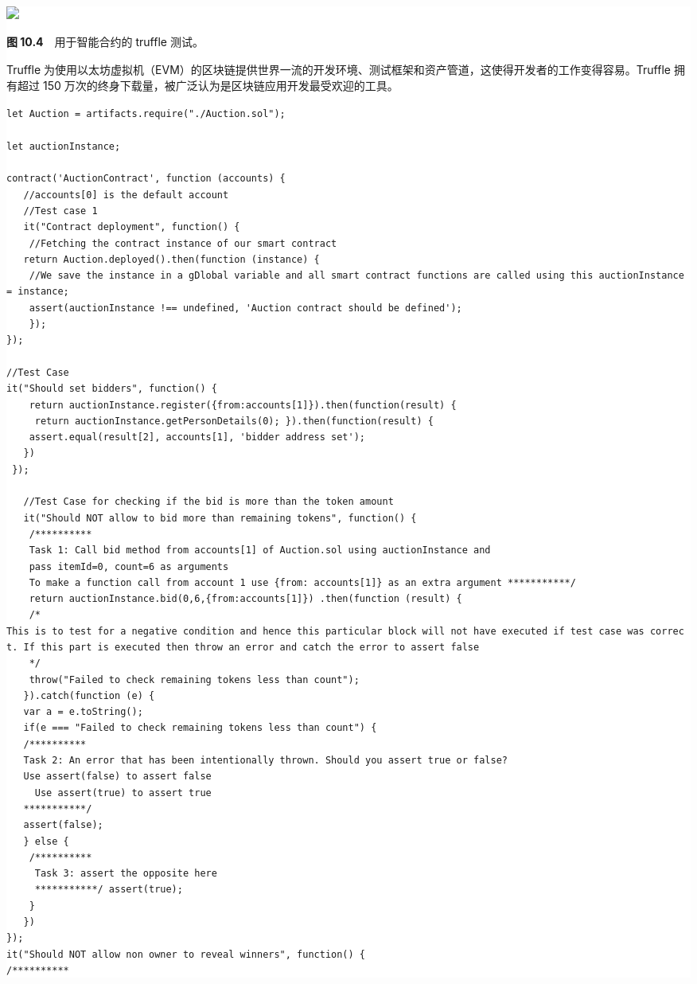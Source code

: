 ![](img/c10f004.png)

**图 10.4** 用于智能合约的 truffle 测试。

Truffle 为使用以太坊虚拟机（EVM）的区块链提供世界一流的开发环境、测试框架和资产管道，这使得开发者的工作变得容易。Truffle 拥有超过 150 万次的终身下载量，被广泛认为是区块链应用开发最受欢迎的工具。

```
let Auction = artifacts.require("./Auction.sol");

let auctionInstance;

contract('AuctionContract', function (accounts) {
   //accounts[0] is the default account
   //Test case 1
   it("Contract deployment", function() {
    //Fetching the contract instance of our smart contract
   return Auction.deployed().then(function (instance) {
    //We save the instance in a gDlobal variable and all smart contract functions are called using this auctionInstance = instance;
    assert(auctionInstance !== undefined, 'Auction contract should be defined');
    });
});

//Test Case
it("Should set bidders", function() { 
    return auctionInstance.register({from:accounts[1]}).then(function(result) {
     return auctionInstance.getPersonDetails(0); }).then(function(result) {
    assert.equal(result[2], accounts[1], 'bidder address set');
   })
 });

   //Test Case for checking if the bid is more than the token amount
   it("Should NOT allow to bid more than remaining tokens", function() {
    /**********
    Task 1: Call bid method from accounts[1] of Auction.sol using auctionInstance and
    pass itemId=0, count=6 as arguments
    To make a function call from account 1 use {from: accounts[1]} as an extra argument ***********/
    return auctionInstance.bid(0,6,{from:accounts[1]}) .then(function (result) {
    /*
This is to test for a negative condition and hence this particular block will not have executed if test case was correct. If this part is executed then throw an error and catch the error to assert false 
    */
    throw("Failed to check remaining tokens less than count");
   }).catch(function (e) {
   var a = e.toString();
   if(e === "Failed to check remaining tokens less than count") {
   /**********
   Task 2: An error that has been intentionally thrown. Should you assert true or false?
   Use assert(false) to assert false
     Use assert(true) to assert true
   ***********/
   assert(false);
   } else {
    /**********
     Task 3: assert the opposite here
     ***********/ assert(true);
    }
   })
});
it("Should NOT allow non owner to reveal winners", function() {
/********** 
```